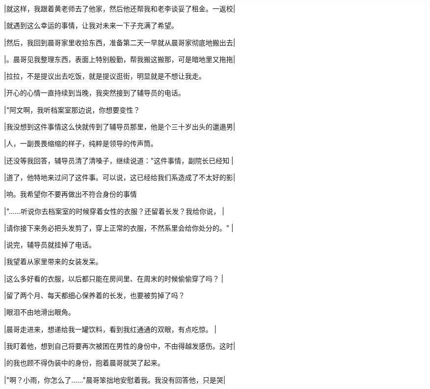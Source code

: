 |就这样，我跟着黄老师去了他家，然后他还帮我和老李谈妥了租金。一返校|

|就遇到这么幸运的事情，让我对未来一下子充满了希望。

|然后，我回到晨哥家里收拾东西，准备第二天一早就从晨哥家彻底地搬出去|

|。晨哥见我整理东西，表面上特别殷勤，帮我搬这搬那，可是暗地里又拖拖|

|拉拉，不是提议出去吃饭，就是提议逛街，明显就是不想让我走。

|开心的心情一直持续到当晚，我突然接到了辅导员的电话。

|"阿文啊，我听档案室那边说，你想要变性？

|我没想到这件事情这么快就传到了辅导员那里，他是个三十岁出头的邋遢男|

|人，一副畏畏缩缩的样子，纯粹是领导的传声筒。

|还没等我回答，辅导员清了清嗓子，继续说道："这件事情，副院长已经知 |

|道了，他特地来过问了这件事。可以说，这已经给我们系造成了不太好的影|

|响。我希望你不要再做出不符合身份的事情

|"......听说你去档案室的时候穿着女性的衣服？还留着长发？我给你说， |

|请你接下来务必把头发剪了，穿上正常的衣服，不然系里会给你处分的。" |

|说完，辅导员就挂掉了电话。

|我望着从家里带来的女装发呆。

|这么多好看的衣服，以后都只能在房间里、在周末的时候偷偷穿了吗？ |

|留了两个月、每天都细心保养着的长发，也要被剪掉了吗？

|眼泪不由地滑出眼角。

|晨哥走进来，想递给我一罐饮料，看到我红通通的双眼，有点吃惊。 |

|我盯着他，想到自己将要再次被困在男性的身份中，不由得越发感伤。这时|

|的我也顾不得伪装中的身份，抱着晨哥就哭了起来。

|"啊？小雨，你怎么了......"晨哥笨拙地安慰着我。我没有回答他，只是哭|
